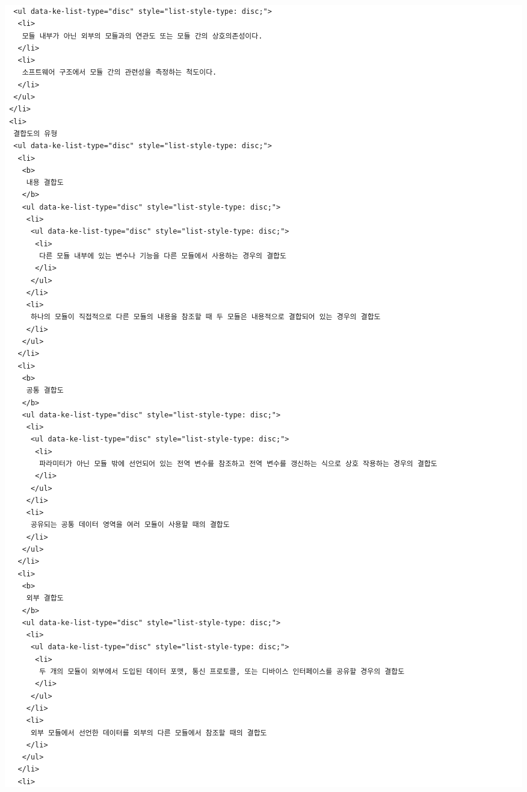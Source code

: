      <ul data-ke-list-type="disc" style="list-style-type: disc;">
       <li>
        모듈 내부가 아닌 외부의 모듈과의 연관도 또는 모듈 간의 상호의존성이다.
       </li>
       <li>
        소프트웨어 구조에서 모듈 간의 관련성을 측정하는 척도이다.
       </li>
      </ul>
     </li>
     <li>
      결합도의 유형
      <ul data-ke-list-type="disc" style="list-style-type: disc;">
       <li>
        <b>
         내용 결합도
        </b>
        <ul data-ke-list-type="disc" style="list-style-type: disc;">
         <li>
          <ul data-ke-list-type="disc" style="list-style-type: disc;">
           <li>
            다른 모듈 내부에 있는 변수나 기능을 다른 모듈에서 사용하는 경우의 결합도
           </li>
          </ul>
         </li>
         <li>
          하나의 모듈이 직접적으로 다른 모듈의 내용을 참조할 때 두 모듈은 내용적으로 결합되어 있는 경우의 결합도
         </li>
        </ul>
       </li>
       <li>
        <b>
         공통 결합도
        </b>
        <ul data-ke-list-type="disc" style="list-style-type: disc;">
         <li>
          <ul data-ke-list-type="disc" style="list-style-type: disc;">
           <li>
            파라미터가 아닌 모듈 밖에 선언되어 있는 전역 변수를 참조하고 전역 변수를 갱신하는 식으로 상호 작용하는 경우의 결합도
           </li>
          </ul>
         </li>
         <li>
          공유되는 공통 데이터 영역을 여러 모듈이 사용할 때의 결합도
         </li>
        </ul>
       </li>
       <li>
        <b>
         외부 결합도
        </b>
        <ul data-ke-list-type="disc" style="list-style-type: disc;">
         <li>
          <ul data-ke-list-type="disc" style="list-style-type: disc;">
           <li>
            두 개의 모듈이 외부에서 도입된 데이터 포맷, 통신 프로토콜, 또는 디바이스 인터페이스를 공유할 경우의 결합도
           </li>
          </ul>
         </li>
         <li>
          외부 모듈에서 선언한 데이터를 외부의 다른 모듈에서 참조할 때의 결합도
         </li>
        </ul>
       </li>
       <li>